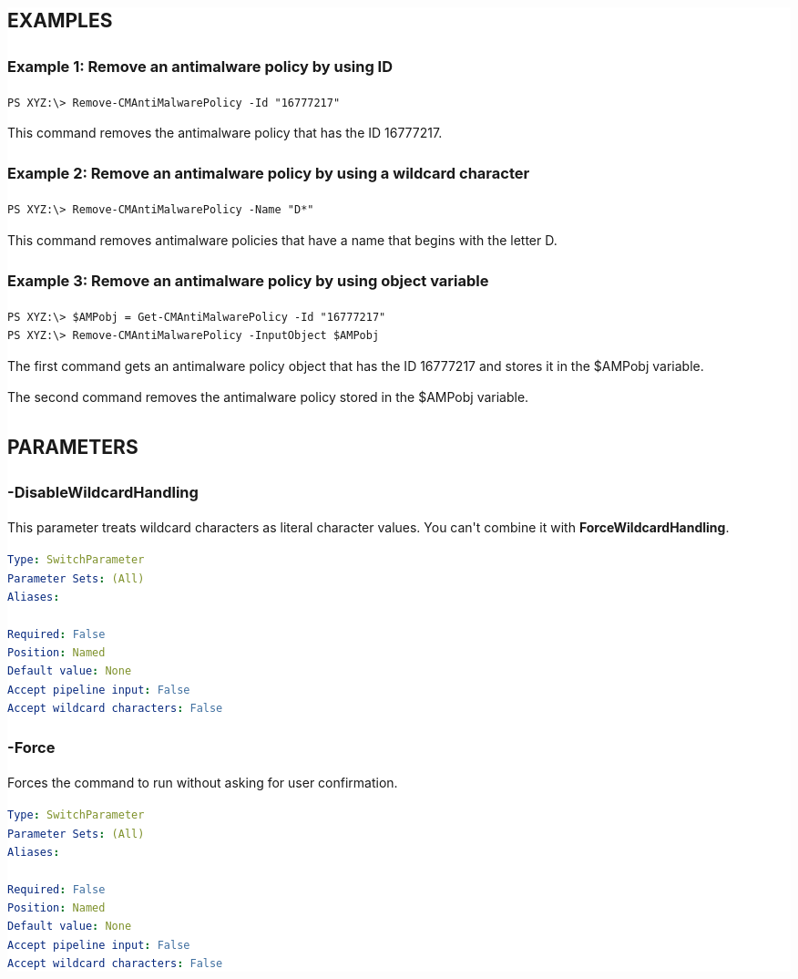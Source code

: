 ## EXAMPLES

### Example 1: Remove an antimalware policy by using ID
```
PS XYZ:\> Remove-CMAntiMalwarePolicy -Id "16777217"
```

This command removes the antimalware policy that has the ID 16777217.

### Example 2: Remove an antimalware policy by using a wildcard character
```
PS XYZ:\> Remove-CMAntiMalwarePolicy -Name "D*"
```

This command removes antimalware policies that have a name that begins with the letter D.

### Example 3: Remove an antimalware policy by using object variable
```
PS XYZ:\> $AMPobj = Get-CMAntiMalwarePolicy -Id "16777217"
PS XYZ:\> Remove-CMAntiMalwarePolicy -InputObject $AMPobj
```

The first command gets an antimalware policy object that has the ID 16777217 and stores it in the $AMPobj variable.

The second command removes the antimalware policy stored in the $AMPobj variable.

## PARAMETERS

### -DisableWildcardHandling

This parameter treats wildcard characters as literal character values. You can't combine it with **ForceWildcardHandling**.

```yaml
Type: SwitchParameter
Parameter Sets: (All)
Aliases:

Required: False
Position: Named
Default value: None
Accept pipeline input: False
Accept wildcard characters: False
```

### -Force
Forces the command to run without asking for user confirmation.

```yaml
Type: SwitchParameter
Parameter Sets: (All)
Aliases:

Required: False
Position: Named
Default value: None
Accept pipeline input: False
Accept wildcard characters: False
```
